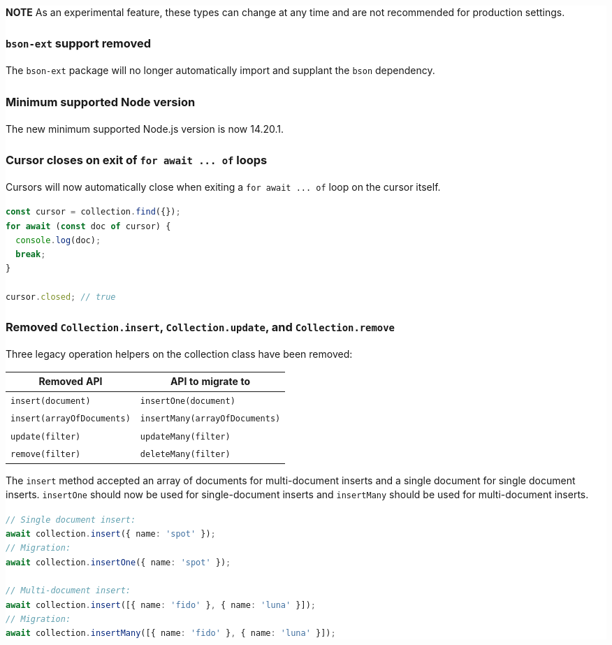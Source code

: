 **NOTE** As an experimental feature, these types can change at any time and are not recommended for production settings.

### `bson-ext` support removed

The `bson-ext` package will no longer automatically import and supplant the `bson` dependency.

### Minimum supported Node version

The new minimum supported Node.js version is now 14.20.1.

### Cursor closes on exit of `for await ... of` loops

Cursors will now automatically close when exiting a `for await ... of` loop on the cursor itself.

```js
const cursor = collection.find({});
for await (const doc of cursor) {
  console.log(doc);
  break;
}

cursor.closed; // true
```

### Removed `Collection.insert`, `Collection.update`, and `Collection.remove`

Three legacy operation helpers on the collection class have been removed:

| Removed API                | API to migrate to              |
| -------------------------- | ------------------------------ |
| `insert(document)`         | `insertOne(document)`          |
| `insert(arrayOfDocuments)` | `insertMany(arrayOfDocuments)` |
| `update(filter)`           | `updateMany(filter)`           |
| `remove(filter)`           | `deleteMany(filter)`           |

The `insert` method accepted an array of documents for multi-document inserts and a single document for single document inserts. `insertOne` should now be used for single-document inserts and `insertMany` should be used for multi-document inserts.

```typescript
// Single document insert:
await collection.insert({ name: 'spot' });
// Migration:
await collection.insertOne({ name: 'spot' });

// Multi-document insert:
await collection.insert([{ name: 'fido' }, { name: 'luna' }]);
// Migration:
await collection.insertMany([{ name: 'fido' }, { name: 'luna' }]);
```

